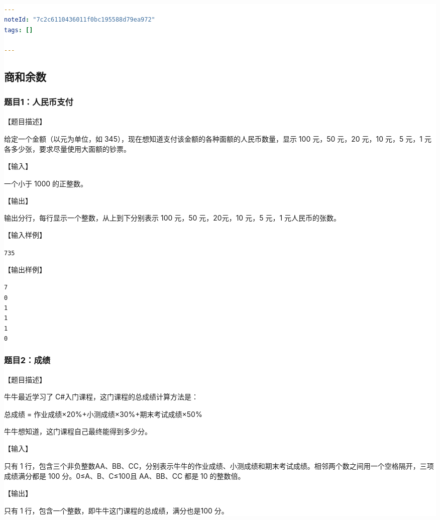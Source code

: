 ```yaml
---
noteId: "7c2c6110436011f0bc195588d79ea972"
tags: []

---
```


## 商和余数

### 题目1：人民币支付

【题目描述】

给定一个金额（以元为单位，如 345），现在想知道支付该金额的各种面额的人民币数量，显示 100 元，50 元，20 元，10 元，5 元，1 元各多少张，要求尽量使用大面额的钞票。

【输入】

一个小于 1000 的正整数。

【输出】

输出分行，每行显示一个整数，从上到下分别表示 100 元，50 元，20元，10 元，5 元，1 元人民币的张数。

【输入样例】

```
735
```

【输出样例】

```
7
0 
1 
1 
1 
0
```

### 题目2：成绩
【题目描述】

牛牛最近学习了 C#入门课程，这门课程的总成绩计算方法是：

总成绩 = 作业成绩×20%+小测成绩×30%+期末考试成绩×50%

牛牛想知道，这门课程自己最终能得到多少分。

【输入】

只有 1 行，包含三个非负整数AA、BB、CC，分别表示牛牛的作业成绩、小测成绩和期末考试成绩。相邻两个数之间用一个空格隔开，三项成绩满分都是 100 分。0≤A、B、C≤100且 AA、BB、CC 都是 10 的整数倍。

【输出】

只有 1 行，包含一个整数，即牛牛这门课程的总成绩，满分也是100 分。

